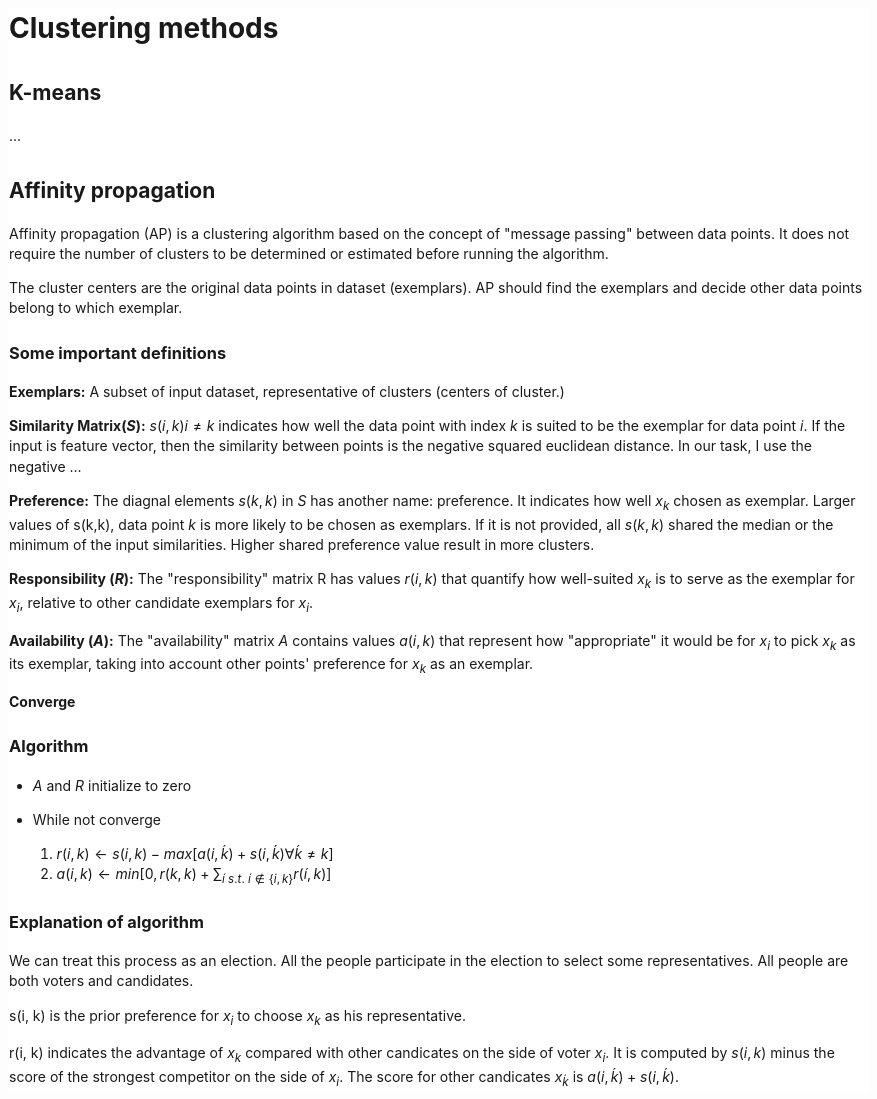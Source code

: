 # Clustering methods
## K-means
...
##  Affinity propagation
Affinity propagation (AP) is a clustering algorithm based on the concept of "message passing" between data points. It does not require the number of clusters to be determined or estimated before running the algorithm. 

The cluster centers are the original data points in dataset (exemplars). AP should find the exemplars and decide other data points belong to which exemplar.

### Some important definitions
**Exemplars:** A subset of input dataset, representative of clusters (centers of cluster.)

**Similarity Matrix($S$):** $s(i,k) i \neq k$ indicates how well the data point with index $k$ is suited to be the exemplar for data point $i$. If the input is feature vector, then the similarity between points is the negative squared euclidean distance. In our task, I use the negative ...

**Preference:** The diagnal elements $s(k,k)$ in $S$ has another name: preference. It indicates how well $x_k$ chosen as exemplar. Larger values of s(k,k), data point $k$ is more likely to be chosen as exemplars. If it is not provided, all $s(k,k)$ shared the median or the minimum of the input similarities. Higher shared preference value result in more clusters.

**Responsibility ($R$):** 
The "responsibility" matrix R has values $r(i, k)$ that quantify how well-suited $x_k$ is to serve as the exemplar for $x_i$, relative to other candidate exemplars for $x_i$.

**Availability ($A$):**
The "availability" matrix $A$ contains values $a(i, k)$ that represent how "appropriate" it would be for $x_i$ to pick $x_k$ as its exemplar, taking into account other points' preference for $x_k$ as an exemplar.

**Converge** 
### Algorithm
* $A$ and $R$ initialize to zero

* While not converge 
   1. $r(i, k) \leftarrow s(i, k) - max [ a(i, \acute{k}) + s(i, \acute{k}) \forall \acute{k} \neq k ]$
   2. $a(i, k) \leftarrow min [0, r(k, k) + \sum_{\acute{i}~s.t.~\acute{i} \notin \{i, k\}}{r(\acute{i}, k)}]$

### Explanation of algorithm
We can treat this process as an election. 
All the people participate in the election to select some representatives. All people are both voters and candidates. 

s(i, k) is the prior preference for $x_i$ to choose $x_k$ as his representative. 

r(i, k) indicates the advantage of $x_k$ compared with other candicates on the side of voter $x_i$. It is computed by $s(i,k)$ minus the score of the strongest competitor on the side of $x_i$. The score for other candicates $x_\acute{k}$ is $a(i, \acute{k}) + s(i, \acute{k})$.
